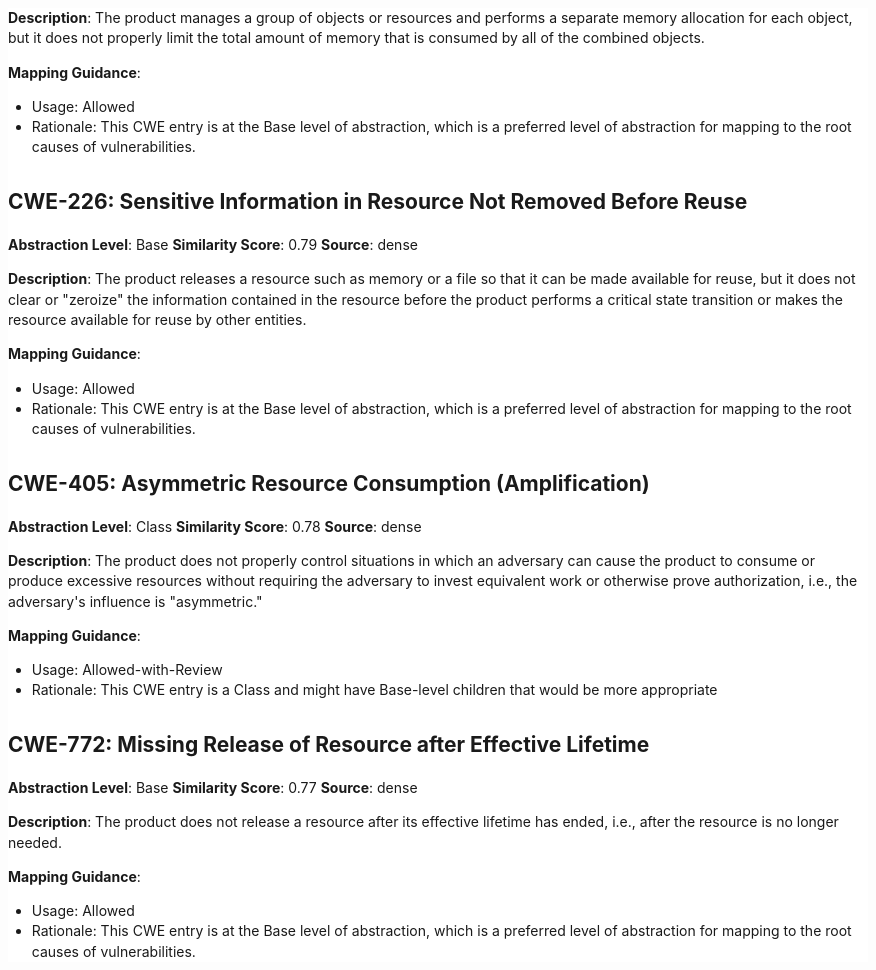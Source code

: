 **Description**:
The product manages a group of objects or resources and performs a separate memory allocation for each object, but it does not properly limit the total amount of memory that is consumed by all of the combined objects.

**Mapping Guidance**:
- Usage: Allowed
- Rationale: This CWE entry is at the Base level of abstraction, which is a preferred level of abstraction for mapping to the root causes of vulnerabilities.

## CWE-226: Sensitive Information in Resource Not Removed Before Reuse
**Abstraction Level**: Base
**Similarity Score**: 0.79
**Source**: dense

**Description**:
The product releases a resource such as memory or a file so that it can be made available for reuse, but it does not clear or "zeroize" the information contained in the resource before the product performs a critical state transition or makes the resource available for reuse by other entities.

**Mapping Guidance**:
- Usage: Allowed
- Rationale: This CWE entry is at the Base level of abstraction, which is a preferred level of abstraction for mapping to the root causes of vulnerabilities.

## CWE-405: Asymmetric Resource Consumption (Amplification)
**Abstraction Level**: Class
**Similarity Score**: 0.78
**Source**: dense

**Description**:
The product does not properly control situations in which an adversary can cause the product to consume or produce excessive resources without requiring the adversary to invest equivalent work or otherwise prove authorization, i.e., the adversary's influence is "asymmetric."

**Mapping Guidance**:
- Usage: Allowed-with-Review
- Rationale: This CWE entry is a Class and might have Base-level children that would be more appropriate

## CWE-772: Missing Release of Resource after Effective Lifetime
**Abstraction Level**: Base
**Similarity Score**: 0.77
**Source**: dense

**Description**:
The product does not release a resource after its effective lifetime has ended, i.e., after the resource is no longer needed.

**Mapping Guidance**:
- Usage: Allowed
- Rationale: This CWE entry is at the Base level of abstraction, which is a preferred level of abstraction for mapping to the root causes of vulnerabilities.
